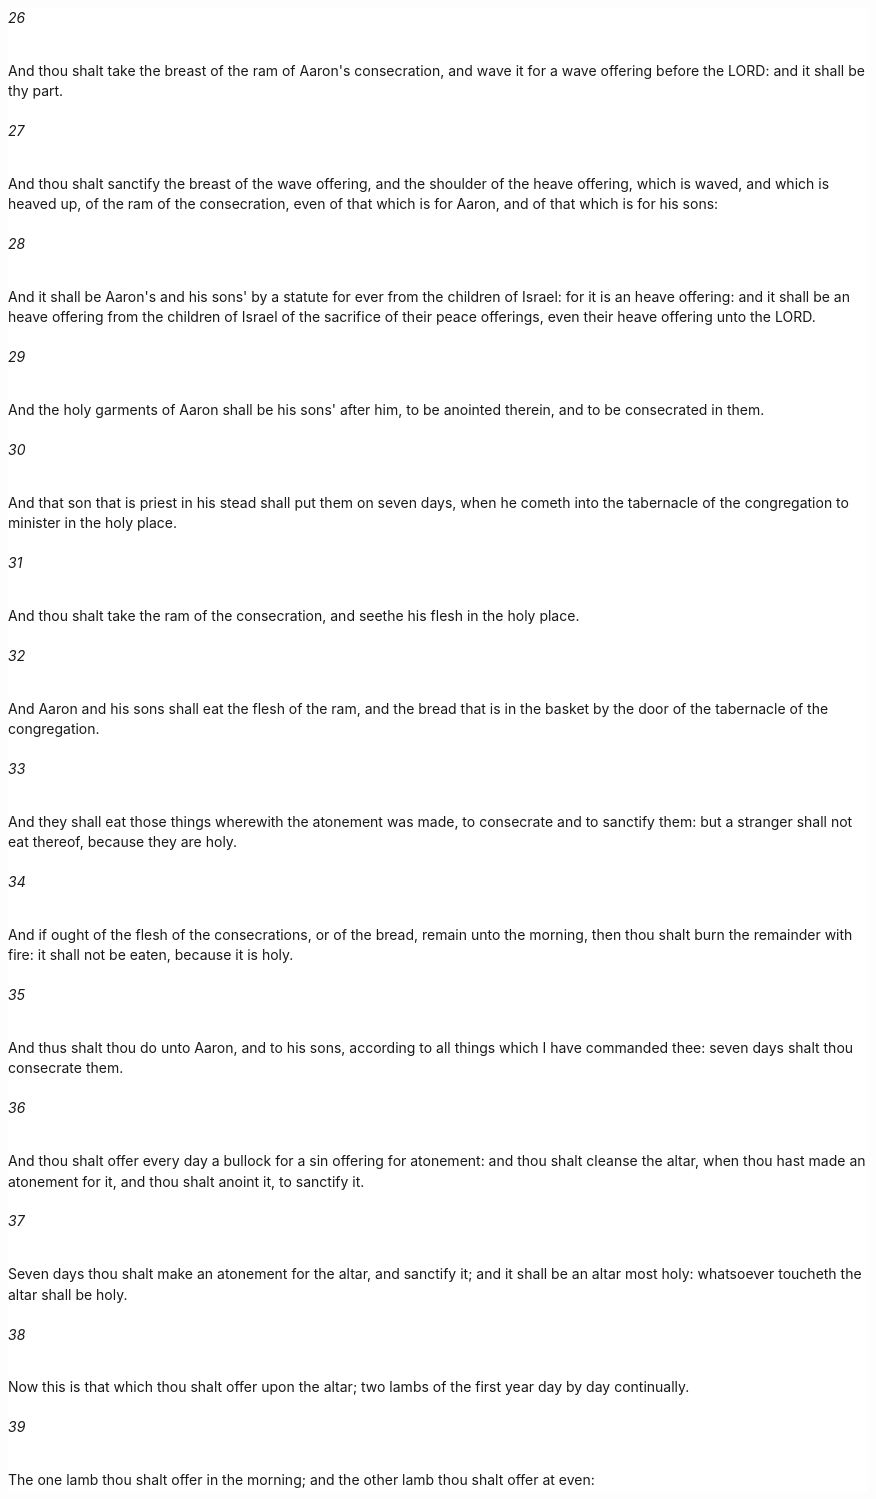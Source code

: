 ###### 26 
And thou shalt take the breast of the ram of Aaron's consecration, and wave it for a wave offering before the LORD: and it shall be thy part. 

###### 27 
And thou shalt sanctify the breast of the wave offering, and the shoulder of the heave offering, which is waved, and which is heaved up, of the ram of the consecration, even of that which is for Aaron, and of that which is for his sons: 

###### 28 
And it shall be Aaron's and his sons' by a statute for ever from the children of Israel: for it is an heave offering: and it shall be an heave offering from the children of Israel of the sacrifice of their peace offerings, even their heave offering unto the LORD. 

###### 29 
And the holy garments of Aaron shall be his sons' after him, to be anointed therein, and to be consecrated in them. 

###### 30 
And that son that is priest in his stead shall put them on seven days, when he cometh into the tabernacle of the congregation to minister in the holy place. 

###### 31 
And thou shalt take the ram of the consecration, and seethe his flesh in the holy place. 

###### 32 
And Aaron and his sons shall eat the flesh of the ram, and the bread that is in the basket by the door of the tabernacle of the congregation. 

###### 33 
And they shall eat those things wherewith the atonement was made, to consecrate and to sanctify them: but a stranger shall not eat thereof, because they are holy. 

###### 34 
And if ought of the flesh of the consecrations, or of the bread, remain unto the morning, then thou shalt burn the remainder with fire: it shall not be eaten, because it is holy. 

###### 35 
And thus shalt thou do unto Aaron, and to his sons, according to all things which I have commanded thee: seven days shalt thou consecrate them. 

###### 36 
And thou shalt offer every day a bullock for a sin offering for atonement: and thou shalt cleanse the altar, when thou hast made an atonement for it, and thou shalt anoint it, to sanctify it. 

###### 37 
Seven days thou shalt make an atonement for the altar, and sanctify it; and it shall be an altar most holy: whatsoever toucheth the altar shall be holy. 

###### 38 
Now this is that which thou shalt offer upon the altar; two lambs of the first year day by day continually. 

###### 39 
The one lamb thou shalt offer in the morning; and the other lamb thou shalt offer at even: 
